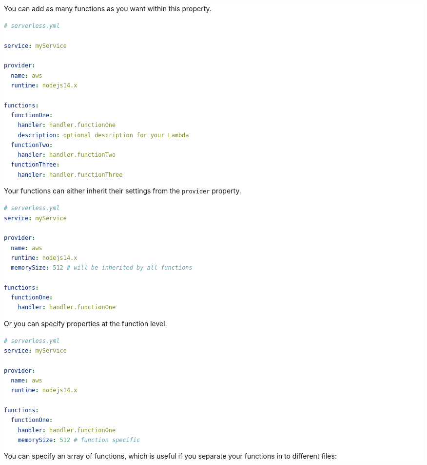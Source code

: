 You can add as many functions as you want within this property.

```yml
# serverless.yml

service: myService

provider:
  name: aws
  runtime: nodejs14.x

functions:
  functionOne:
    handler: handler.functionOne
    description: optional description for your Lambda
  functionTwo:
    handler: handler.functionTwo
  functionThree:
    handler: handler.functionThree
```

Your functions can either inherit their settings from the `provider` property.

```yml
# serverless.yml
service: myService

provider:
  name: aws
  runtime: nodejs14.x
  memorySize: 512 # will be inherited by all functions

functions:
  functionOne:
    handler: handler.functionOne
```

Or you can specify properties at the function level.

```yml
# serverless.yml
service: myService

provider:
  name: aws
  runtime: nodejs14.x

functions:
  functionOne:
    handler: handler.functionOne
    memorySize: 512 # function specific
```

You can specify an array of functions, which is useful if you separate your functions in to different files:

